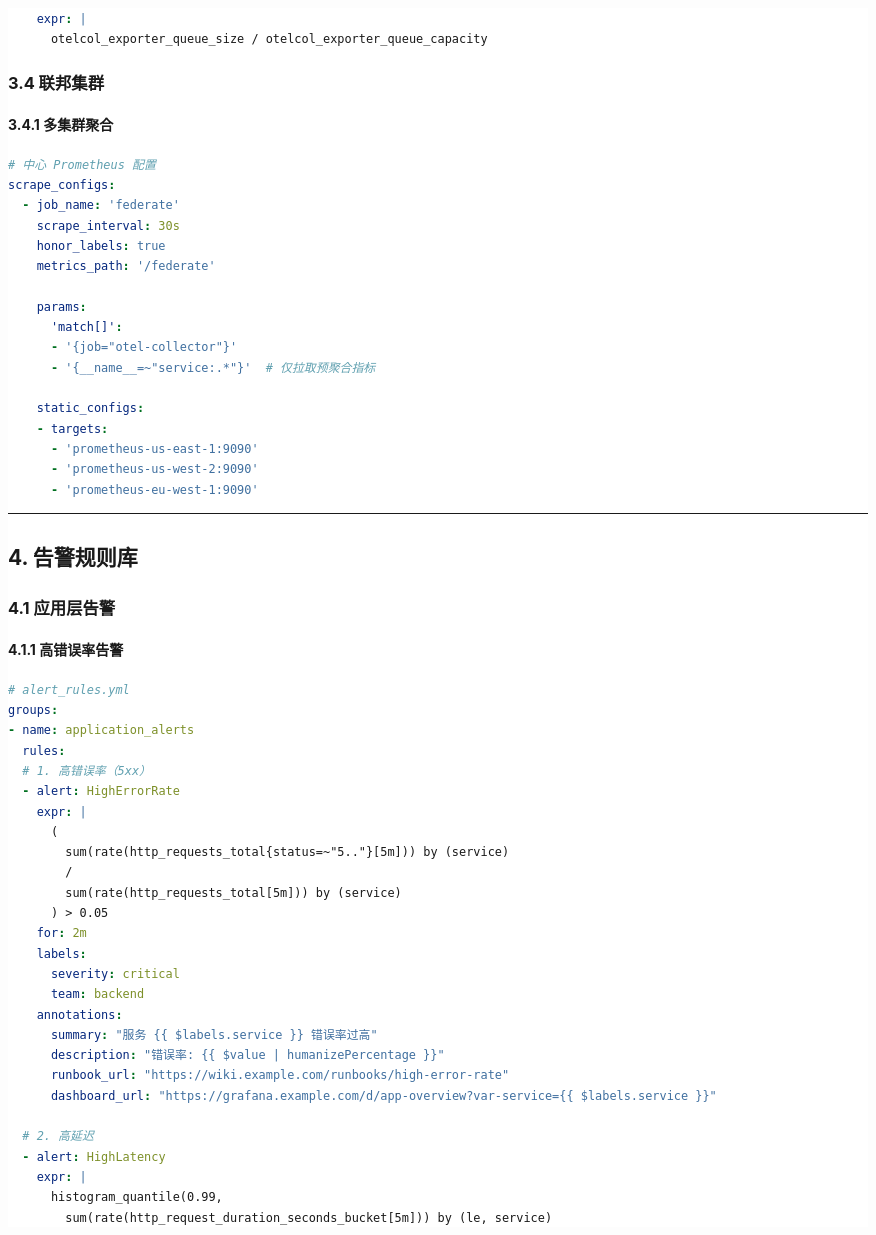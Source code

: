 ```yaml
    expr: |
      otelcol_exporter_queue_size / otelcol_exporter_queue_capacity
```

### 3.4 联邦集群

#### 3.4.1 多集群聚合

```yaml
# 中心 Prometheus 配置
scrape_configs:
  - job_name: 'federate'
    scrape_interval: 30s
    honor_labels: true
    metrics_path: '/federate'
    
    params:
      'match[]':
      - '{job="otel-collector"}'
      - '{__name__=~"service:.*"}'  # 仅拉取预聚合指标
    
    static_configs:
    - targets:
      - 'prometheus-us-east-1:9090'
      - 'prometheus-us-west-2:9090'
      - 'prometheus-eu-west-1:9090'
```

---

## 4. 告警规则库

### 4.1 应用层告警

#### 4.1.1 高错误率告警

```yaml
# alert_rules.yml
groups:
- name: application_alerts
  rules:
  # 1. 高错误率（5xx）
  - alert: HighErrorRate
    expr: |
      (
        sum(rate(http_requests_total{status=~"5.."}[5m])) by (service)
        /
        sum(rate(http_requests_total[5m])) by (service)
      ) > 0.05
    for: 2m
    labels:
      severity: critical
      team: backend
    annotations:
      summary: "服务 {{ $labels.service }} 错误率过高"
      description: "错误率: {{ $value | humanizePercentage }}"
      runbook_url: "https://wiki.example.com/runbooks/high-error-rate"
      dashboard_url: "https://grafana.example.com/d/app-overview?var-service={{ $labels.service }}"
  
  # 2. 高延迟
  - alert: HighLatency
    expr: |
      histogram_quantile(0.99,
        sum(rate(http_request_duration_seconds_bucket[5m])) by (le, service)
```